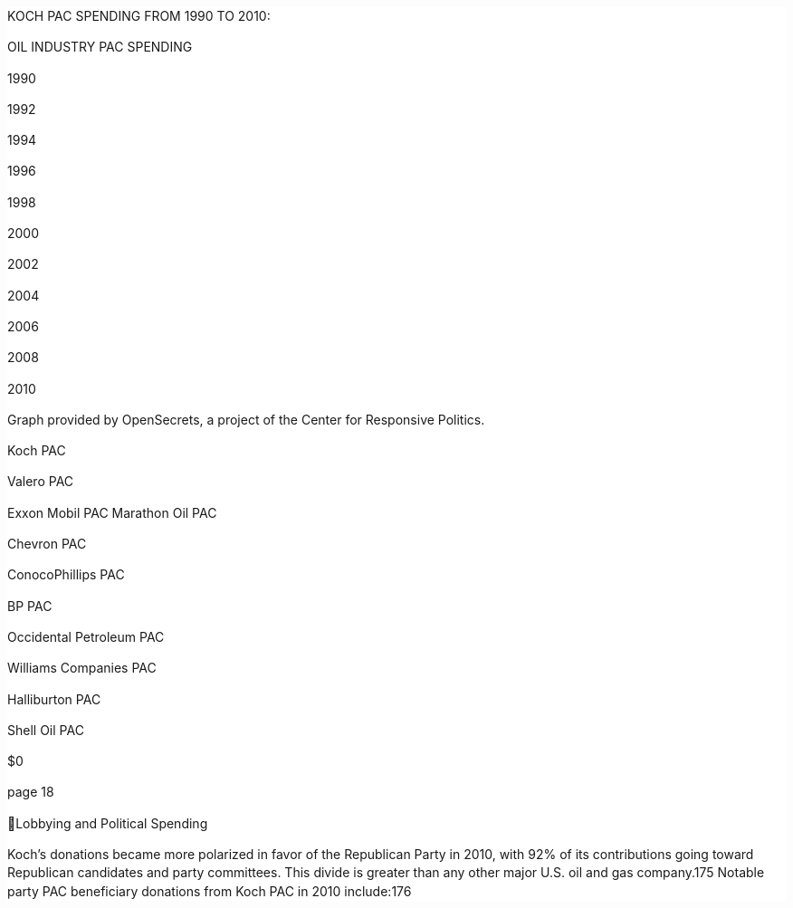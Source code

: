KOCH PAC SPENDING  FROM 1990 TO 2010:

OIL INDUSTRY PAC SPENDING

1990

1992

1994

1996

1998

2000

2002

2004

2006

2008

2010

Graph provided by OpenSecrets, a project of the
Center for Responsive Politics.

Koch PAC

Valero PAC

Exxon Mobil PAC  Marathon Oil PAC

Chevron PAC

ConocoPhillips PAC

BP PAC

Occidental
Petroleum PAC

Williams Companies
PAC

Halliburton PAC

Shell Oil PAC

$0

page 18

Lobbying and Political Spending

Koch’s donations became more polarized
in favor of the Republican Party in 2010, with 92% of its
contributions going toward Republican candidates and
party committees. This divide is greater than any other major
U.S. oil and gas company.175 Notable party PAC beneficiary
donations from Koch PAC in 2010 include:176
